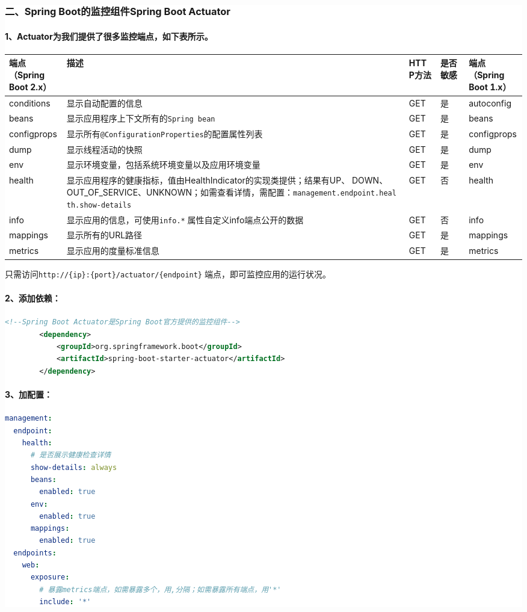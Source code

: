 ### 二、Spring Boot的监控组件Spring Boot Actuator

#### 1、Actuator为我们提供了很多监控端点，如下表所示。

| 端点（Spring Boot 2.x） | 描述                                                         | HTTP方法 | 是否敏感 | 端点（Spring Boot 1.x） |
| :---------------------- | :----------------------------------------------------------- | :------- | :------- | :---------------------- |
| conditions              | 显示自动配置的信息                                           | GET      | 是       | autoconfig              |
| beans                   | 显示应用程序上下文所有的`Spring bean`                        | GET      | 是       | beans                   |
| configprops             | 显示所有`@ConfigurationProperties`的配置属性列表             | GET      | 是       | configprops             |
| dump                    | 显示线程活动的快照                                           | GET      | 是       | dump                    |
| env                     | 显示环境变量，包括系统环境变量以及应用环境变量               | GET      | 是       | env                     |
| health                  | 显示应用程序的健康指标，值由HealthIndicator的实现类提供；结果有UP、 DOWN、OUT_OF_SERVICE、UNKNOWN；如需查看详情，需配置：`management.endpoint.health.show-details` | GET      | 否       | health                  |
| info                    | 显示应用的信息，可使用`info.*` 属性自定义info端点公开的数据  | GET      | 否       | info                    |
| mappings                | 显示所有的URL路径                                            | GET      | 是       | mappings                |
| metrics                 | 显示应用的度量标准信息                                       | GET      | 是       | metrics                 |

只需访问`http://{ip}:{port}/actuator/{endpoint}` 端点，即可监控应用的运行状况。

#### 2、添加依赖：

```xml
<!--Spring Boot Actuator是Spring Boot官方提供的监控组件-->
        <dependency>
            <groupId>org.springframework.boot</groupId>
            <artifactId>spring-boot-starter-actuator</artifactId>
        </dependency>
```

#### 3、加配置：

```yaml
management:
  endpoint:
    health:
      # 是否展示健康检查详情
      show-details: always
      beans:
        enabled: true
      env:
        enabled: true
      mappings:
        enabled: true
  endpoints:
    web:
      exposure:
        # 暴露metrics端点，如需暴露多个，用,分隔；如需暴露所有端点，用'*'
        include: '*'
```
